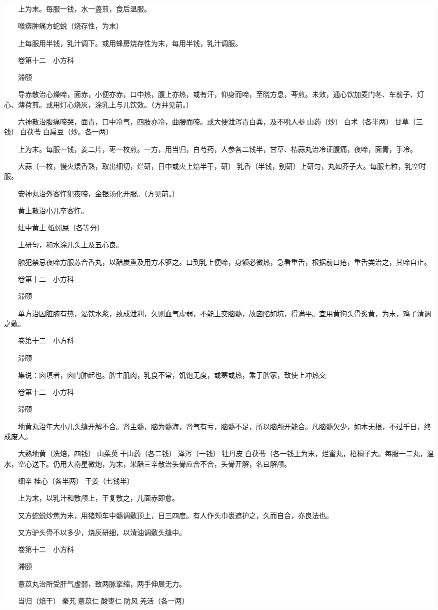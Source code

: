 
　　上为末。每服一钱，水一盏煎，食后温服。

　　喉痹肿痛方蛇蜕（烧存性，为末）

　　上每服用半钱，乳汁调下。或用蜂房烧存性为末，每用半钱，乳汁调服。

　　卷第十二　小方科

　　滞颐

　　导赤散治心燥啼，面赤，小便亦赤，口中热，腹上亦热，或有汗，仰身而啼，至晓方息，芩煎。未效，通心饮加麦门冬、车前子、灯心、薄荷煎。或用灯心烧灰，涂乳上与儿饮效。（方并见前。）

　　六神散治腹痛啼哭，面青，口中冷气，四肢亦冷，曲腰而啼。或大便泄泻青白粪，及不吮人参 山药（炒） 白术（各半两） 甘草（三钱） 白茯苓 白扁豆（炒。各一两）

　　上为末。每服一钱，姜二片，枣一枚煎。一方，用当归，白芍药，人参各二钱半，甘草、桔蒜丸治冷证腹痛，夜啼，面青，手冷。

　　大蒜（一枚，慢火煨香熟，取出细切，烂研，日中或火上焙半干，研） 乳香（半钱，别研）上研匀，丸如芥子大。每服七粒，乳空时服。

　　安神丸治外客忤犯夜啼，金银汤化开服。（方见前。）

　　黄土散治小儿卒客忤。

　　灶中黄土 蚯蚓屎（各等分）

　　上研匀，和水涂儿头上及五心良。

　　触犯禁忌夜啼方服苏合香丸，以醋炭熏及用方术驱之。口到乳上便啼，身额必微热，急看重舌，根据前口疮，重舌类治之，其啼自止。

　　卷第十二　小方科

　　滞颐

　　单方治因脏腑有热，渴饮水浆，致成泄利，久则血气虚弱，不能上交脑髓，故囟陷如坑，得满平。宜用黄狗头骨炙黄，为末，鸡子清调之敷。

　　卷第十二　小方科

　　滞颐

　　集说：囟填者，囟门肿起也。脾主肌肉，乳食不常，饥饱无度，或寒或热，乘于脾家，致使上冲热交

　　卷第十二　小方科

　　滞颐

　　地黄丸治年大小儿头缝开解不合。肾主髓，脑为髓海，肾气有亏，脑髓不足，所以脑颅开能合。凡脑髓欠少，如木无根，不过千日，终成废人。

　　大熟地黄（洗焙，四钱） 山茱萸 干山药（各二钱） 泽泻（一钱） 牡丹皮 白茯苓（各一钱上为末，烂蜜丸，梧桐子大。每服一二丸，温水，空心送下。仍用大南星微炮，为末，米醋三辛散治头骨应合不合，头骨开解，名曰解颅。

　　细辛 桂心（各半两） 干姜（七钱半）

　　上为末，以乳汁和敷颅上，干复敷之，儿面赤即愈。

　　又方蛇蜕炒焦为末，用猪颊车中髓调敷顶上，日三四度。有人作头巾裹遮护之，久而自合，亦良法也。

　　又方驴头骨不以多少，烧灰研细，以清油调敷头缝中。

　　卷第十二　小方科

　　滞颐

　　薏苡丸治所受肝气虚弱，致两脉挛缩，两手伸展无力。

　　当归（焙干） 秦艽 薏苡仁 酸枣仁 防风 羌活（各一两）
